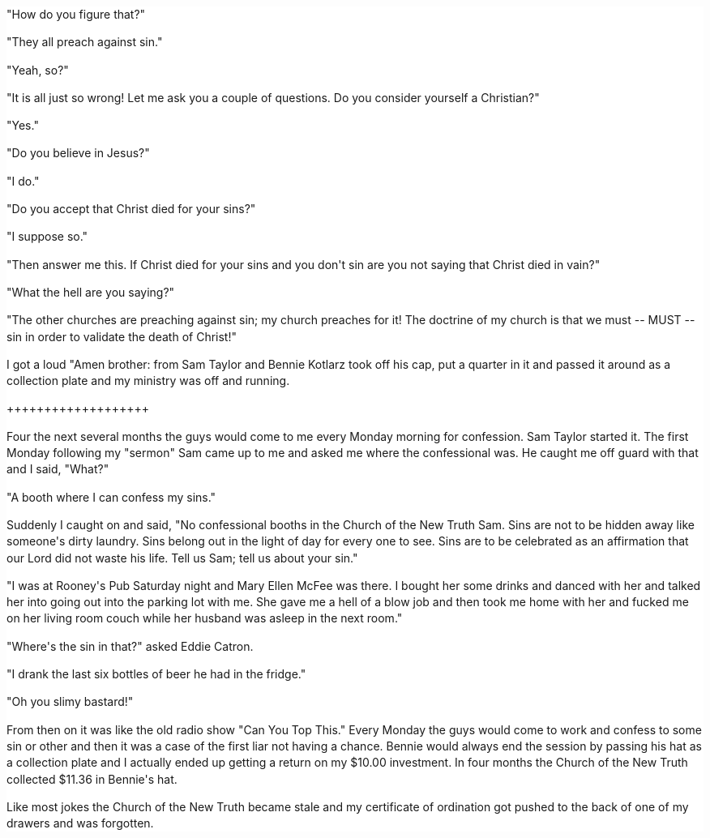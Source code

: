  "How do you figure that?" 

 "They all preach against sin." 

 "Yeah, so?" 

 "It is all just so wrong! Let me ask you a couple of questions. Do you consider yourself a Christian?" 

 "Yes." 

 "Do you believe in Jesus?" 

 "I do." 

 "Do you accept that Christ died for your sins?" 

 "I suppose so." 

 "Then answer me this. If Christ died for your sins and you don't sin are you not saying that Christ died in vain?" 

 "What the hell are you saying?" 

 "The other churches are preaching against sin; my church preaches for it! The doctrine of my church is that we must -- MUST -- sin in order to validate the death of Christ!" 

 I got a loud "Amen brother: from Sam Taylor and Bennie Kotlarz took off his cap, put a quarter in it and passed it around as a collection plate and my ministry was off and running. 

 +++++++++++++++++++ 

 Four the next several months the guys would come to me every Monday morning for confession. Sam Taylor started it. The first Monday following my "sermon" Sam came up to me and asked me where the confessional was. He caught me off guard with that and I said, "What?" 

 "A booth where I can confess my sins." 

 Suddenly I caught on and said, "No confessional booths in the Church of the New Truth Sam. Sins are not to be hidden away like someone's dirty laundry. Sins belong out in the light of day for every one to see. Sins are to be celebrated as an affirmation that our Lord did not waste his life. Tell us Sam; tell us about your sin." 

 "I was at Rooney's Pub Saturday night and Mary Ellen McFee was there. I bought her some drinks and danced with her and talked her into going out into the parking lot with me. She gave me a hell of a blow job and then took me home with her and fucked me on her living room couch while her husband was asleep in the next room." 

 "Where's the sin in that?" asked Eddie Catron. 

 "I drank the last six bottles of beer he had in the fridge." 

 "Oh you slimy bastard!" 

 From then on it was like the old radio show "Can You Top This." Every Monday the guys would come to work and confess to some sin or other and then it was a case of the first liar not having a chance. Bennie would always end the session by passing his hat as a collection plate and I actually ended up getting a return on my $10.00 investment. In four months the Church of the New Truth collected $11.36 in Bennie's hat. 

 Like most jokes the Church of the New Truth became stale and my certificate of ordination got pushed to the back of one of my drawers and was forgotten. 
